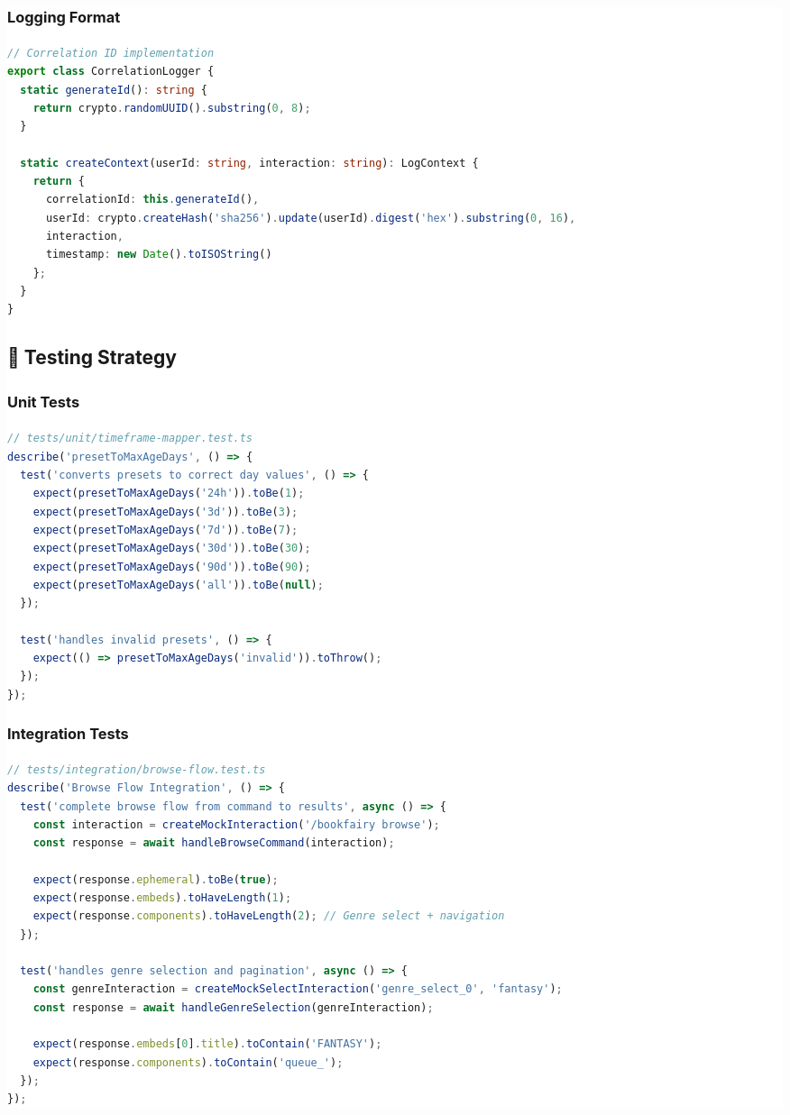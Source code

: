 ### Logging Format
```typescript
// Correlation ID implementation
export class CorrelationLogger {
  static generateId(): string {
    return crypto.randomUUID().substring(0, 8);
  }
  
  static createContext(userId: string, interaction: string): LogContext {
    return {
      correlationId: this.generateId(),
      userId: crypto.createHash('sha256').update(userId).digest('hex').substring(0, 16),
      interaction,
      timestamp: new Date().toISOString()
    };
  }
}
```

## 🧪 Testing Strategy

### Unit Tests
```typescript
// tests/unit/timeframe-mapper.test.ts
describe('presetToMaxAgeDays', () => {
  test('converts presets to correct day values', () => {
    expect(presetToMaxAgeDays('24h')).toBe(1);
    expect(presetToMaxAgeDays('3d')).toBe(3);
    expect(presetToMaxAgeDays('7d')).toBe(7);
    expect(presetToMaxAgeDays('30d')).toBe(30);
    expect(presetToMaxAgeDays('90d')).toBe(90);
    expect(presetToMaxAgeDays('all')).toBe(null);
  });
  
  test('handles invalid presets', () => {
    expect(() => presetToMaxAgeDays('invalid')).toThrow();
  });
});
```

### Integration Tests
```typescript
// tests/integration/browse-flow.test.ts
describe('Browse Flow Integration', () => {
  test('complete browse flow from command to results', async () => {
    const interaction = createMockInteraction('/bookfairy browse');
    const response = await handleBrowseCommand(interaction);
    
    expect(response.ephemeral).toBe(true);
    expect(response.embeds).toHaveLength(1);
    expect(response.components).toHaveLength(2); // Genre select + navigation
  });
  
  test('handles genre selection and pagination', async () => {
    const genreInteraction = createMockSelectInteraction('genre_select_0', 'fantasy');
    const response = await handleGenreSelection(genreInteraction);
    
    expect(response.embeds[0].title).toContain('FANTASY');
    expect(response.components).toContain('queue_');
  });
});
```
